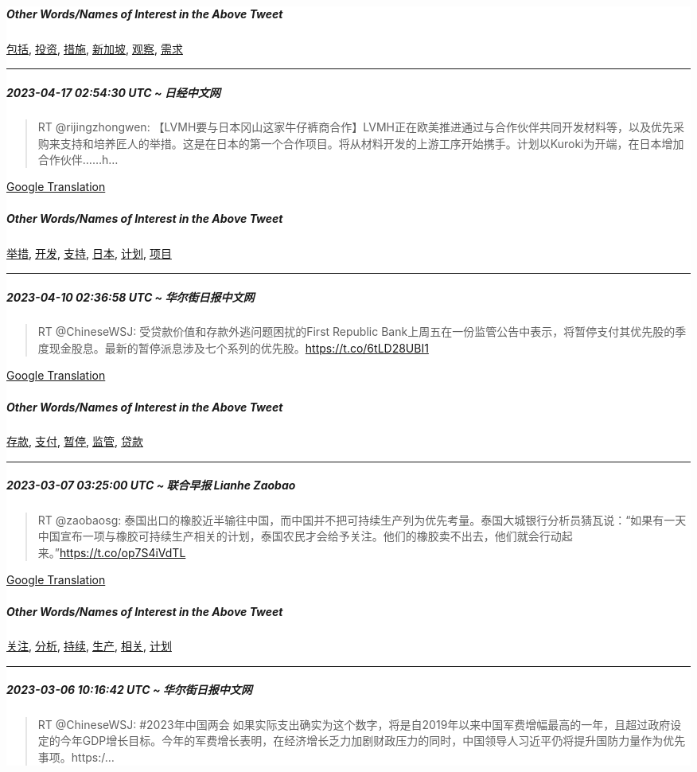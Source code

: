 ##### Other Words/Names of Interest in the Above Tweet
[包括](包括.md), [投资](投资.md), [措施](措施.md), [新加坡](新加坡.md), [观察](观察.md), [需求](需求.md)
___
##### 2023-04-17 02:54:30 UTC ~ 日经中文网
> RT @rijingzhongwen: 【LVMH要与日本冈山这家牛仔裤商合作】LVMH正在欧美推进通过与合作伙伴共同开发材料等，以及优先采购来支持和培养匠人的举措。这是在日本的第一个合作项目。将从材料开发的上游工序开始携手。计划以Kuroki为开端，在日本增加合作伙伴……h…

[Google Translation](https://translate.google.com/?hi=en&tab=TT&sl=zh-CN&tl=en&op=translate&text=RT+%40rijingzhongwen%3A+%E3%80%90LVMH%E8%A6%81%E4%B8%8E%E6%97%A5%E6%9C%AC%E5%86%88%E5%B1%B1%E8%BF%99%E5%AE%B6%E7%89%9B%E4%BB%94%E8%A3%A4%E5%95%86%E5%90%88%E4%BD%9C%E3%80%91LVMH%E6%AD%A3%E5%9C%A8%E6%AC%A7%E7%BE%8E%E6%8E%A8%E8%BF%9B%E9%80%9A%E8%BF%87%E4%B8%8E%E5%90%88%E4%BD%9C%E4%BC%99%E4%BC%B4%E5%85%B1%E5%90%8C%E5%BC%80%E5%8F%91%E6%9D%90%E6%96%99%E7%AD%89%EF%BC%8C%E4%BB%A5%E5%8F%8A%E4%BC%98%E5%85%88%E9%87%87%E8%B4%AD%E6%9D%A5%E6%94%AF%E6%8C%81%E5%92%8C%E5%9F%B9%E5%85%BB%E5%8C%A0%E4%BA%BA%E7%9A%84%E4%B8%BE%E6%8E%AA%E3%80%82%E8%BF%99%E6%98%AF%E5%9C%A8%E6%97%A5%E6%9C%AC%E7%9A%84%E7%AC%AC%E4%B8%80%E4%B8%AA%E5%90%88%E4%BD%9C%E9%A1%B9%E7%9B%AE%E3%80%82%E5%B0%86%E4%BB%8E%E6%9D%90%E6%96%99%E5%BC%80%E5%8F%91%E7%9A%84%E4%B8%8A%E6%B8%B8%E5%B7%A5%E5%BA%8F%E5%BC%80%E5%A7%8B%E6%90%BA%E6%89%8B%E3%80%82%E8%AE%A1%E5%88%92%E4%BB%A5Kuroki%E4%B8%BA%E5%BC%80%E7%AB%AF%EF%BC%8C%E5%9C%A8%E6%97%A5%E6%9C%AC%E5%A2%9E%E5%8A%A0%E5%90%88%E4%BD%9C%E4%BC%99%E4%BC%B4%E2%80%A6%E2%80%A6h%E2%80%A6)
##### Other Words/Names of Interest in the Above Tweet
[举措](举措.md), [开发](开发.md), [支持](支持.md), [日本](日本.md), [计划](计划.md), [项目](项目.md)
___
##### 2023-04-10 02:36:58 UTC ~ 华尔街日报中文网
> RT @ChineseWSJ: 受贷款价值和存款外逃问题困扰的First Republic Bank上周五在一份监管公告中表示，将暂停支付其优先股的季度现金股息。最新的暂停派息涉及七个系列的优先股。https://t.co/6tLD28UBI1

[Google Translation](https://translate.google.com/?hi=en&tab=TT&sl=zh-CN&tl=en&op=translate&text=RT+%40ChineseWSJ%3A+%E5%8F%97%E8%B4%B7%E6%AC%BE%E4%BB%B7%E5%80%BC%E5%92%8C%E5%AD%98%E6%AC%BE%E5%A4%96%E9%80%83%E9%97%AE%E9%A2%98%E5%9B%B0%E6%89%B0%E7%9A%84First+Republic+Bank%E4%B8%8A%E5%91%A8%E4%BA%94%E5%9C%A8%E4%B8%80%E4%BB%BD%E7%9B%91%E7%AE%A1%E5%85%AC%E5%91%8A%E4%B8%AD%E8%A1%A8%E7%A4%BA%EF%BC%8C%E5%B0%86%E6%9A%82%E5%81%9C%E6%94%AF%E4%BB%98%E5%85%B6%E4%BC%98%E5%85%88%E8%82%A1%E7%9A%84%E5%AD%A3%E5%BA%A6%E7%8E%B0%E9%87%91%E8%82%A1%E6%81%AF%E3%80%82%E6%9C%80%E6%96%B0%E7%9A%84%E6%9A%82%E5%81%9C%E6%B4%BE%E6%81%AF%E6%B6%89%E5%8F%8A%E4%B8%83%E4%B8%AA%E7%B3%BB%E5%88%97%E7%9A%84%E4%BC%98%E5%85%88%E8%82%A1%E3%80%82https%3A%2F%2Ft.co%2F6tLD28UBI1)
##### Other Words/Names of Interest in the Above Tweet
[存款](存款.md), [支付](支付.md), [暂停](暂停.md), [监管](监管.md), [贷款](贷款.md)
___
##### 2023-03-07 03:25:00 UTC ~ 联合早报 Lianhe Zaobao
> RT @zaobaosg: 泰国出口的橡胶近半输往中国，而中国并不把可持续生产列为优先考量。泰国大城银行分析员猜瓦说：“如果有一天中国宣布一项与橡胶可持续生产相关的计划，泰国农民才会给予关注。他们的橡胶卖不出去，他们就会行动起来。”https://t.co/op7S4iVdTL

[Google Translation](https://translate.google.com/?hi=en&tab=TT&sl=zh-CN&tl=en&op=translate&text=RT+%40zaobaosg%3A+%E6%B3%B0%E5%9B%BD%E5%87%BA%E5%8F%A3%E7%9A%84%E6%A9%A1%E8%83%B6%E8%BF%91%E5%8D%8A%E8%BE%93%E5%BE%80%E4%B8%AD%E5%9B%BD%EF%BC%8C%E8%80%8C%E4%B8%AD%E5%9B%BD%E5%B9%B6%E4%B8%8D%E6%8A%8A%E5%8F%AF%E6%8C%81%E7%BB%AD%E7%94%9F%E4%BA%A7%E5%88%97%E4%B8%BA%E4%BC%98%E5%85%88%E8%80%83%E9%87%8F%E3%80%82%E6%B3%B0%E5%9B%BD%E5%A4%A7%E5%9F%8E%E9%93%B6%E8%A1%8C%E5%88%86%E6%9E%90%E5%91%98%E7%8C%9C%E7%93%A6%E8%AF%B4%EF%BC%9A%E2%80%9C%E5%A6%82%E6%9E%9C%E6%9C%89%E4%B8%80%E5%A4%A9%E4%B8%AD%E5%9B%BD%E5%AE%A3%E5%B8%83%E4%B8%80%E9%A1%B9%E4%B8%8E%E6%A9%A1%E8%83%B6%E5%8F%AF%E6%8C%81%E7%BB%AD%E7%94%9F%E4%BA%A7%E7%9B%B8%E5%85%B3%E7%9A%84%E8%AE%A1%E5%88%92%EF%BC%8C%E6%B3%B0%E5%9B%BD%E5%86%9C%E6%B0%91%E6%89%8D%E4%BC%9A%E7%BB%99%E4%BA%88%E5%85%B3%E6%B3%A8%E3%80%82%E4%BB%96%E4%BB%AC%E7%9A%84%E6%A9%A1%E8%83%B6%E5%8D%96%E4%B8%8D%E5%87%BA%E5%8E%BB%EF%BC%8C%E4%BB%96%E4%BB%AC%E5%B0%B1%E4%BC%9A%E8%A1%8C%E5%8A%A8%E8%B5%B7%E6%9D%A5%E3%80%82%E2%80%9Dhttps%3A%2F%2Ft.co%2Fop7S4iVdTL)
##### Other Words/Names of Interest in the Above Tweet
[关注](关注.md), [分析](分析.md), [持续](持续.md), [生产](生产.md), [相关](相关.md), [计划](计划.md)
___
##### 2023-03-06 10:16:42 UTC ~ 华尔街日报中文网
> RT @ChineseWSJ: #2023年中国两会 如果实际支出确实为这个数字，将是自2019年以来中国军费增幅最高的一年，且超过政府设定的今年GDP增长目标。今年的军费增长表明，在经济增长乏力加剧财政压力的同时，中国领导人习近平仍将提升国防力量作为优先事项。https:/…

